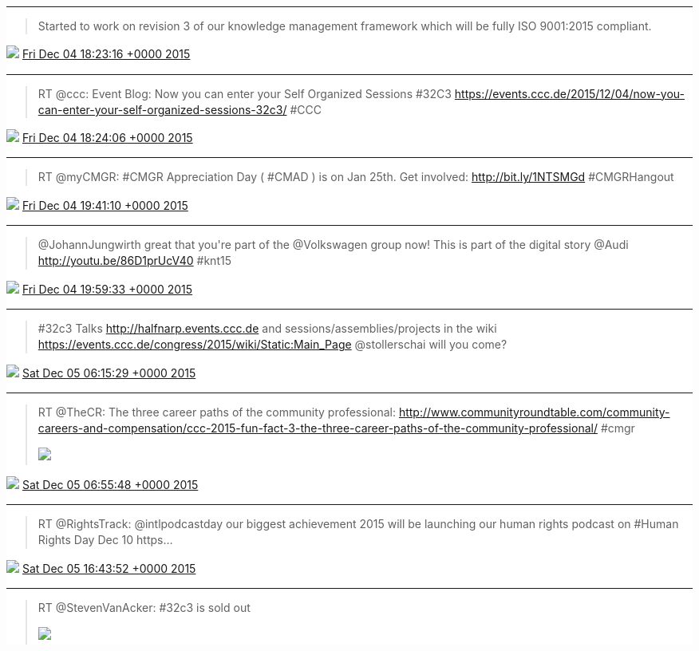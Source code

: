 ----

> Started to work on revision 3 of our knowledge management framework which will be fully ISO 9001:2015 compliant.

<img src="media/tweet.ico" width="12" /> [Fri Dec 04 18:23:16 +0000 2015](https://twitter.com/SimonDueckert/status/672843628511936516)

----

> RT @ccc: Event Blog: Now you can enter your Self Organized Sessions #32C3 https://events.ccc.de/2015/12/04/now-you-can-enter-your-self-organized-sessions-32c3/ #CCC

<img src="media/tweet.ico" width="12" /> [Fri Dec 04 18:24:06 +0000 2015](https://twitter.com/SimonDueckert/status/672843836985593858)

----

> RT @myCMGR: #CMGR Appreciation Day ( #CMAD ) is on Jan 25th. Get involved: http://bit.ly/1NTSMGd  #CMGRHangout

<img src="media/tweet.ico" width="12" /> [Fri Dec 04 19:41:10 +0000 2015](https://twitter.com/SimonDueckert/status/672863232839806976)

----

> @JohannJungwirth great that you're part of the @Volkswagen group now! This is part of the digital story @Audi http://youtu.be/86D1prUcV40 #knt15

<img src="media/tweet.ico" width="12" /> [Fri Dec 04 19:59:33 +0000 2015](https://twitter.com/SimonDueckert/status/672867860625104896)

----

> #32c3 Talks http://halfnarp.events.ccc.de and sessions/assemblies/projects in the wiki https://events.ccc.de/congress/2015/wiki/Static:Main_Page @stollerschai will you come?

<img src="media/tweet.ico" width="12" /> [Sat Dec 05 06:15:29 +0000 2015](https://twitter.com/SimonDueckert/status/673022862790402048)

----

> RT @TheCR: The three career paths of the community professional: http://www.communityroundtable.com/community-careers-and-compensation/ccc-2015-fun-fact-3-the-three-career-paths-of-the-community-professional/ #cmgr 
> 
> ![](https://t.co/iMq3t8aHUJ)

<img src="media/tweet.ico" width="12" /> [Sat Dec 05 06:55:48 +0000 2015](https://twitter.com/SimonDueckert/status/673033008325263361)

----

> RT @RightsTrack: @intlpodcastday our biggest achievement  2015 will be launching our human rights podcast on #Human Rights Day Dec 10 https…

<img src="media/tweet.ico" width="12" /> [Sat Dec 05 16:43:52 +0000 2015](https://twitter.com/SimonDueckert/status/673180999585517569)

----

> RT @StevenVanAcker: #32c3 is sold out 
> 
> ![](https://t.co/SVLpnXC0qF)
